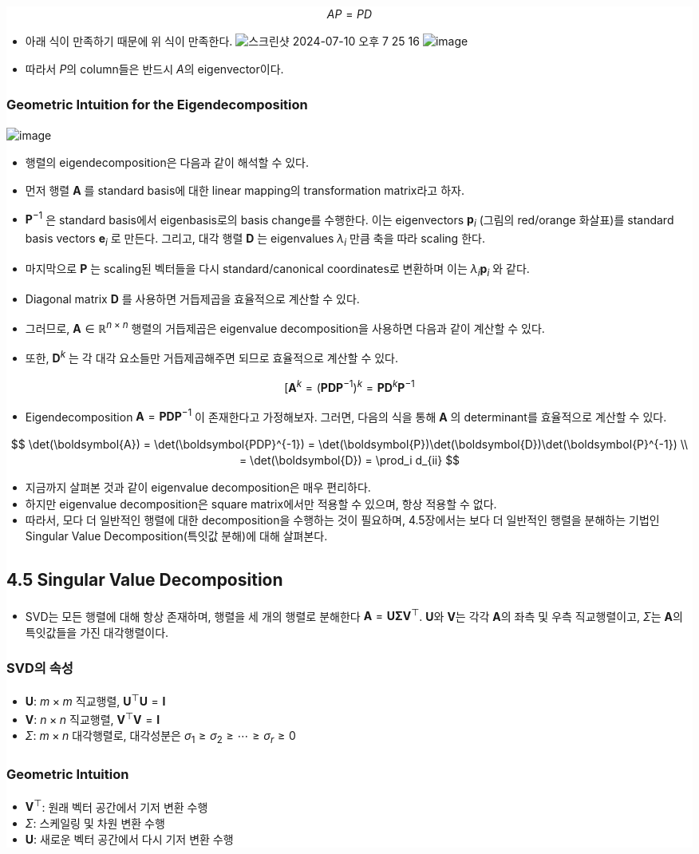   $$AP = PD$$

- 아래 식이 만족하기 때문에 위 식이 만족한다.
  <img width="395" alt="스크린샷 2024-07-10 오후 7 25 16" src="https://github.com/star-books-coffee/MML/assets/101961939/0aa70ac3-3a82-46f3-915b-ea9d8115baf3">
  <img width="129" alt="image" src="https://github.com/star-books-coffee/MML/assets/101961939/056b5934-134a-4168-b6e9-80ac11349bf8">

- 따라서 $P$의 column들은 반드시 $A$의 eigenvector이다.

### Geometric Intuition for the Eigendecomposition

<img width="307" alt="image" src="https://github.com/star-books-coffee/MML/assets/101961939/e842997f-a330-4902-b05c-1b4f78eb9504">

- 행렬의 eigendecomposition은 다음과 같이 해석할 수 있다.
- 먼저 행렬 $\boldsymbol{A}$ 를 standard basis에 대한 linear mapping의 transformation matrix라고 하자.
- $\boldsymbol{P}^{-1}$ 은 standard basis에서 eigenbasis로의 basis change를 수행한다. 이는 eigenvectors $\boldsymbol{p}_i$ (그림의 red/orange 화살표)를 standard basis vectors $\boldsymbol{e}_i$ 로 만든다. 그리고, 대각 행렬 $\boldsymbol{D}$ 는 eigenvalues $\lambda_i$ 만큼 축을 따라 scaling 한다.
- 마지막으로 $\boldsymbol{P}$ 는 scaling된 벡터들을 다시 standard/canonical coordinates로 변환하며 이는 $\lambda_i\boldsymbol{p}_i$ 와 같다.

- Diagonal matrix $\boldsymbol{D}$ 를 사용하면 거듭제곱을 효율적으로 계산할 수 있다.
- 그러므로, $\boldsymbol{A}\in\mathbb{R}^{n\times n}$ 행렬의 거듭제곱은 eigenvalue decomposition을 사용하면 다음과 같이 계산할 수 있다.
- 또한, $\boldsymbol{D}^k$ 는 각 대각 요소들만 거듭제곱해주면 되므로 효율적으로 계산할 수 있다.

$$[\boldsymbol{A}^k = (\boldsymbol{PDP}^{-1})^k = \boldsymbol{PD}^k\boldsymbol{P}^{-1}$$

- Eigendecomposition $\boldsymbol{A} = \boldsymbol{PDP}^{-1}$ 이 존재한다고 가정해보자. 그러면, 다음의 식을 통해 $\boldsymbol{A}$ 의 determinant를 효율적으로 계산할 수 있다.
</ul>

$$
\det(\boldsymbol{A}) = \det(\boldsymbol{PDP}^{-1}) = \det(\boldsymbol{P})\det(\boldsymbol{D})\det(\boldsymbol{P}^{-1})  \\ = \det(\boldsymbol{D}) = \prod_i d_{ii}
$$


- 지금까지 살펴본 것과 같이 eigenvalue decomposition은 매우 편리하다.
- 하지만 eigenvalue decomposition은 square matrix에서만 적용할 수 있으며, 항상 적용할 수 없다.
- 따라서, 모다 더 일반적인 행렬에 대한 decomposition을 수행하는 것이 필요하며, 4.5장에서는 보다 더 일반적인 행렬을 분해하는 기법인 Singular Value Decomposition(특잇값 분해)에 대해 살펴본다.

## 4.5 Singular Value Decomposition
- SVD는 모든 행렬에 대해 항상 존재하며, 행렬을 세 개의 행렬로 분해한다
  $\boldsymbol{A} = \boldsymbol{U\Sigma V}^\top$. $\boldsymbol{U}$와 $\boldsymbol{V}$는 각각 $\boldsymbol{A}$의 좌측 및 우측 직교행렬이고, $\Sigma$는 $\boldsymbol{A}$의 특잇값들을 가진 대각행렬이다.

### SVD의 속성
- $\boldsymbol{U}$: $m \times m$ 직교행렬, $\boldsymbol{U}^\top\boldsymbol{U} = \boldsymbol{I}$
- $\boldsymbol{V}$: $n \times n$ 직교행렬, $\boldsymbol{V}^\top\boldsymbol{V} = \boldsymbol{I}$
- $\Sigma$: $m \times n$ 대각행렬로, 대각성분은 $\sigma_1 \geq \sigma_2 \geq \cdots \geq \sigma_r \geq 0$

### Geometric Intuition
- $\boldsymbol{V}^\top$: 원래 벡터 공간에서 기저 변환 수행
- $\Sigma$: 스케일링 및 차원 변환 수행
- $\boldsymbol{U}$: 새로운 벡터 공간에서 다시 기저 변환 수행
